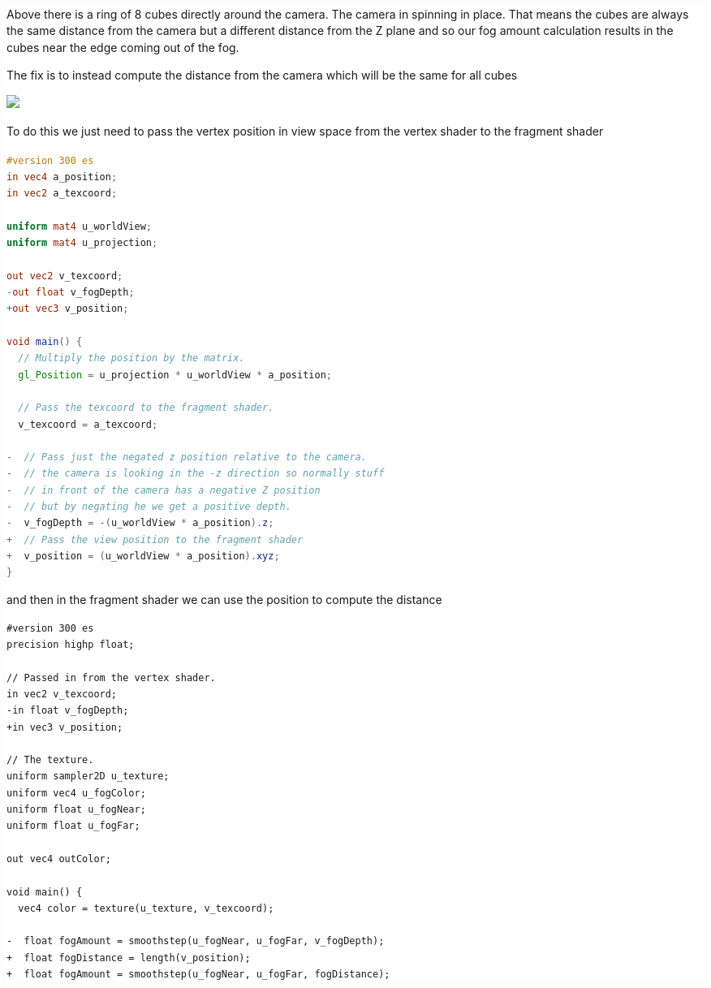Above there is a ring of 8 cubes directly around the camera. The camera in spinning in place. That means the cubes are always the same distance from the camera but a different distance from the Z plane and so our fog amount calculation results in the cubes near the edge coming out of the fog.
 
The fix is to instead compute the distance from the camera which will be the same for all cubes

<div class="webgl_center"><img src="resources/fog-distance.svg" style="width: 600px;"></div>

To do this we just need to pass the vertex position in view space from the vertex shader to the fragment shader

```glsl
#version 300 es
in vec4 a_position;
in vec2 a_texcoord;

uniform mat4 u_worldView;
uniform mat4 u_projection;

out vec2 v_texcoord;
-out float v_fogDepth;
+out vec3 v_position;

void main() {
  // Multiply the position by the matrix.
  gl_Position = u_projection * u_worldView * a_position;

  // Pass the texcoord to the fragment shader.
  v_texcoord = a_texcoord;

-  // Pass just the negated z position relative to the camera.
-  // the camera is looking in the -z direction so normally stuff
-  // in front of the camera has a negative Z position
-  // but by negating he we get a positive depth.
-  v_fogDepth = -(u_worldView * a_position).z;
+  // Pass the view position to the fragment shader
+  v_position = (u_worldView * a_position).xyz;
}
```

and then in the fragment shader we can use the position to compute the distance

```
#version 300 es
precision highp float;

// Passed in from the vertex shader.
in vec2 v_texcoord;
-in float v_fogDepth;
+in vec3 v_position;

// The texture.
uniform sampler2D u_texture;
uniform vec4 u_fogColor;
uniform float u_fogNear;
uniform float u_fogFar;

out vec4 outColor;

void main() {
  vec4 color = texture(u_texture, v_texcoord);

-  float fogAmount = smoothstep(u_fogNear, u_fogFar, v_fogDepth);
+  float fogDistance = length(v_position);
+  float fogAmount = smoothstep(u_fogNear, u_fogFar, fogDistance);

```